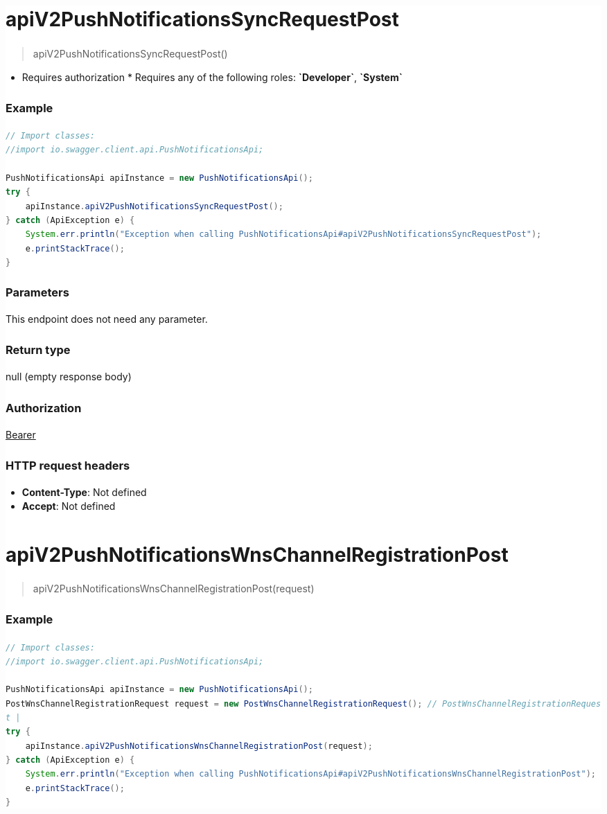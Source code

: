<a name="apiV2PushNotificationsSyncRequestPost"></a>
# **apiV2PushNotificationsSyncRequestPost**
> apiV2PushNotificationsSyncRequestPost()



  * Requires authorization     * Requires any of the following roles: **&#x60;Developer&#x60;**, **&#x60;System&#x60;**

### Example
```java
// Import classes:
//import io.swagger.client.api.PushNotificationsApi;

PushNotificationsApi apiInstance = new PushNotificationsApi();
try {
    apiInstance.apiV2PushNotificationsSyncRequestPost();
} catch (ApiException e) {
    System.err.println("Exception when calling PushNotificationsApi#apiV2PushNotificationsSyncRequestPost");
    e.printStackTrace();
}
```

### Parameters
This endpoint does not need any parameter.

### Return type

null (empty response body)

### Authorization

[Bearer](../README.md#Bearer)

### HTTP request headers

 - **Content-Type**: Not defined
 - **Accept**: Not defined

<a name="apiV2PushNotificationsWnsChannelRegistrationPost"></a>
# **apiV2PushNotificationsWnsChannelRegistrationPost**
> apiV2PushNotificationsWnsChannelRegistrationPost(request)



### Example
```java
// Import classes:
//import io.swagger.client.api.PushNotificationsApi;

PushNotificationsApi apiInstance = new PushNotificationsApi();
PostWnsChannelRegistrationRequest request = new PostWnsChannelRegistrationRequest(); // PostWnsChannelRegistrationRequest | 
try {
    apiInstance.apiV2PushNotificationsWnsChannelRegistrationPost(request);
} catch (ApiException e) {
    System.err.println("Exception when calling PushNotificationsApi#apiV2PushNotificationsWnsChannelRegistrationPost");
    e.printStackTrace();
}
```
